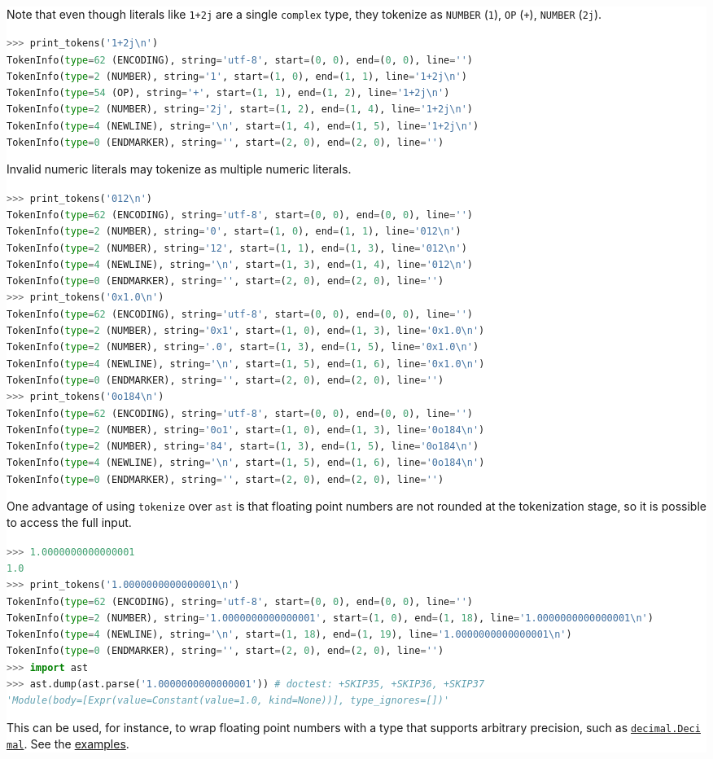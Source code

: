 Note that even though literals like `1+2j` are a single `complex` type, they
tokenize as `NUMBER` (`1`), `OP` (`+`), `NUMBER` (`2j`).

```py
>>> print_tokens('1+2j\n')
TokenInfo(type=62 (ENCODING), string='utf-8', start=(0, 0), end=(0, 0), line='')
TokenInfo(type=2 (NUMBER), string='1', start=(1, 0), end=(1, 1), line='1+2j\n')
TokenInfo(type=54 (OP), string='+', start=(1, 1), end=(1, 2), line='1+2j\n')
TokenInfo(type=2 (NUMBER), string='2j', start=(1, 2), end=(1, 4), line='1+2j\n')
TokenInfo(type=4 (NEWLINE), string='\n', start=(1, 4), end=(1, 5), line='1+2j\n')
TokenInfo(type=0 (ENDMARKER), string='', start=(2, 0), end=(2, 0), line='')
```

Invalid numeric literals may tokenize as multiple numeric literals.

```py
>>> print_tokens('012\n')
TokenInfo(type=62 (ENCODING), string='utf-8', start=(0, 0), end=(0, 0), line='')
TokenInfo(type=2 (NUMBER), string='0', start=(1, 0), end=(1, 1), line='012\n')
TokenInfo(type=2 (NUMBER), string='12', start=(1, 1), end=(1, 3), line='012\n')
TokenInfo(type=4 (NEWLINE), string='\n', start=(1, 3), end=(1, 4), line='012\n')
TokenInfo(type=0 (ENDMARKER), string='', start=(2, 0), end=(2, 0), line='')
>>> print_tokens('0x1.0\n')
TokenInfo(type=62 (ENCODING), string='utf-8', start=(0, 0), end=(0, 0), line='')
TokenInfo(type=2 (NUMBER), string='0x1', start=(1, 0), end=(1, 3), line='0x1.0\n')
TokenInfo(type=2 (NUMBER), string='.0', start=(1, 3), end=(1, 5), line='0x1.0\n')
TokenInfo(type=4 (NEWLINE), string='\n', start=(1, 5), end=(1, 6), line='0x1.0\n')
TokenInfo(type=0 (ENDMARKER), string='', start=(2, 0), end=(2, 0), line='')
>>> print_tokens('0o184\n')
TokenInfo(type=62 (ENCODING), string='utf-8', start=(0, 0), end=(0, 0), line='')
TokenInfo(type=2 (NUMBER), string='0o1', start=(1, 0), end=(1, 3), line='0o184\n')
TokenInfo(type=2 (NUMBER), string='84', start=(1, 3), end=(1, 5), line='0o184\n')
TokenInfo(type=4 (NEWLINE), string='\n', start=(1, 5), end=(1, 6), line='0o184\n')
TokenInfo(type=0 (ENDMARKER), string='', start=(2, 0), end=(2, 0), line='')
```

One advantage of using `tokenize` over `ast` is that floating point numbers
are not rounded at the tokenization stage, so it is possible to access the
full input.

```py
>>> 1.0000000000000001
1.0
>>> print_tokens('1.0000000000000001\n')
TokenInfo(type=62 (ENCODING), string='utf-8', start=(0, 0), end=(0, 0), line='')
TokenInfo(type=2 (NUMBER), string='1.0000000000000001', start=(1, 0), end=(1, 18), line='1.0000000000000001\n')
TokenInfo(type=4 (NEWLINE), string='\n', start=(1, 18), end=(1, 19), line='1.0000000000000001\n')
TokenInfo(type=0 (ENDMARKER), string='', start=(2, 0), end=(2, 0), line='')
>>> import ast
>>> ast.dump(ast.parse('1.0000000000000001')) # doctest: +SKIP35, +SKIP36, +SKIP37
'Module(body=[Expr(value=Constant(value=1.0, kind=None))], type_ignores=[])'
```

This can be used, for instance, to wrap floating point numbers with a type
that supports arbitrary precision, such as
[`decimal.Decimal`](https://docs.python.org/3/library/decimal.html). See the
[examples](wrapping-floats-with-decimal-decimal).

